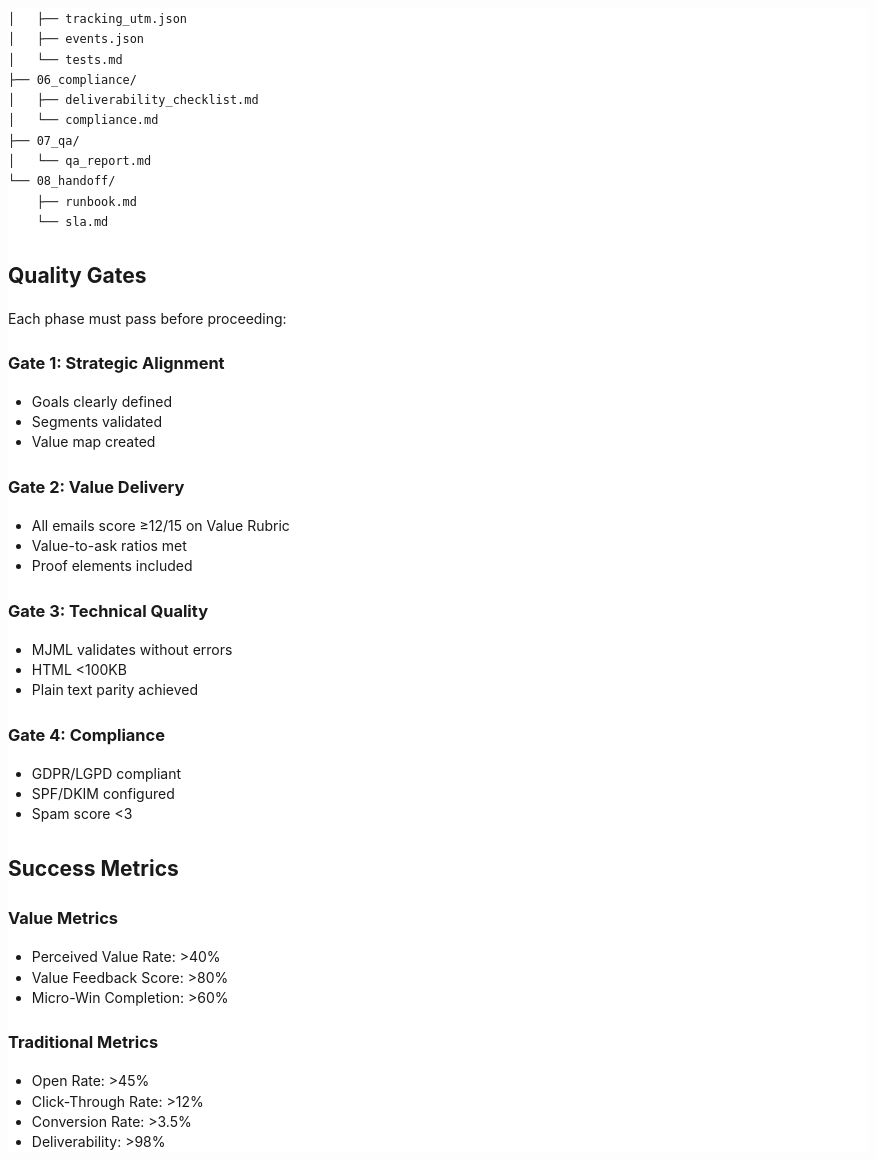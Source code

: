 ```
│   ├── tracking_utm.json
│   ├── events.json
│   └── tests.md
├── 06_compliance/
│   ├── deliverability_checklist.md
│   └── compliance.md
├── 07_qa/
│   └── qa_report.md
└── 08_handoff/
    ├── runbook.md
    └── sla.md
```

## Quality Gates

Each phase must pass before proceeding:

### Gate 1: Strategic Alignment
- Goals clearly defined
- Segments validated
- Value map created

### Gate 2: Value Delivery
- All emails score ≥12/15 on Value Rubric
- Value-to-ask ratios met
- Proof elements included

### Gate 3: Technical Quality
- MJML validates without errors
- HTML <100KB
- Plain text parity achieved

### Gate 4: Compliance
- GDPR/LGPD compliant
- SPF/DKIM configured
- Spam score <3

## Success Metrics

### Value Metrics
- Perceived Value Rate: >40%
- Value Feedback Score: >80%
- Micro-Win Completion: >60%

### Traditional Metrics
- Open Rate: >45%
- Click-Through Rate: >12%
- Conversion Rate: >3.5%
- Deliverability: >98%
